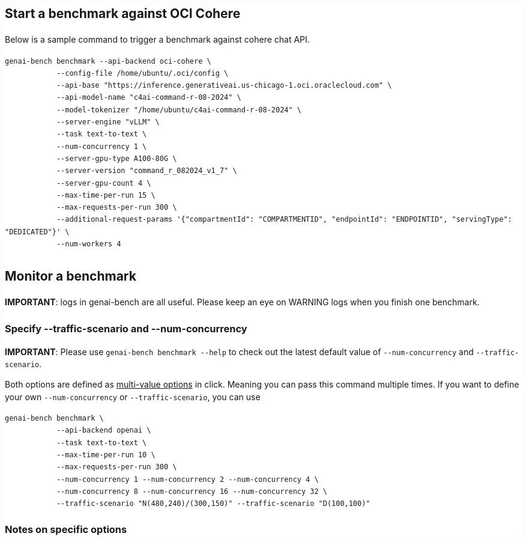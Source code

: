 
## Start a benchmark against OCI Cohere

Below is a sample command to trigger a benchmark against cohere chat API.

```shell
genai-bench benchmark --api-backend oci-cohere \
            --config-file /home/ubuntu/.oci/config \
            --api-base "https://inference.generativeai.us-chicago-1.oci.oraclecloud.com" \
            --api-model-name "c4ai-command-r-08-2024" \
            --model-tokenizer "/home/ubuntu/c4ai-command-r-08-2024" \
            --server-engine "vLLM" \
            --task text-to-text \
            --num-concurrency 1 \
            --server-gpu-type A100-80G \
            --server-version "command_r_082024_v1_7" \
            --server-gpu-count 4 \
            --max-time-per-run 15 \
            --max-requests-per-run 300 \
            --additional-request-params '{"compartmentId": "COMPARTMENTID", "endpointId": "ENDPOINTID", "servingType": "DEDICATED"}' \
            --num-workers 4
```


## Monitor a benchmark

**IMPORTANT**: logs in genai-bench are all useful. Please keep an eye on WARNING logs when you finish one benchmark.


### Specify --traffic-scenario and --num-concurrency


**IMPORTANT**: Please use `genai-bench benchmark --help` to check out the latest default value of `--num-concurrency`
and `--traffic-scenario`.

Both options are defined as [multi-value options](https://click.palletsprojects.com/en/8.1.x/options/#multi-value-options) in click. Meaning you can pass this command multiple times. If you want to define your own `--num-concurrency` or `--traffic-scenario`, you can use

```shell
genai-bench benchmark \
            --api-backend openai \
            --task text-to-text \
            --max-time-per-run 10 \
            --max-requests-per-run 300 \
            --num-concurrency 1 --num-concurrency 2 --num-concurrency 4 \
            --num-concurrency 8 --num-concurrency 16 --num-concurrency 32 \
            --traffic-scenario "N(480,240)/(300,150)" --traffic-scenario "D(100,100)"
```



### Notes on specific options
